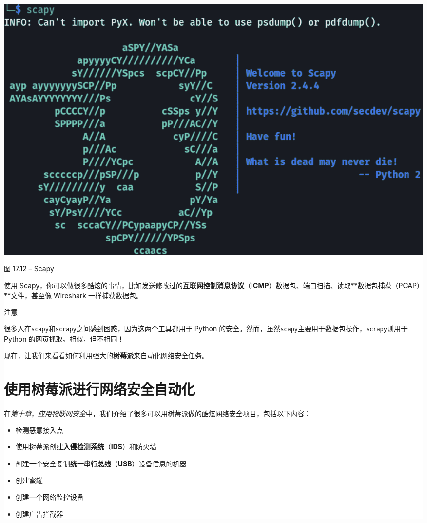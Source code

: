 ![图 17.12 – Scapy](img/Figure_17.12_B16290.jpg)

图 17.12 – Scapy

使用 Scapy，你可以做很多酷炫的事情，比如发送修改过的**互联网控制消息协议**（**ICMP**）数据包、端口扫描、读取**数据包捕获（PCAP）**文件，甚至像 Wireshark 一样捕获数据包。

注意

很多人在`scapy`和`scrapy`之间感到困惑，因为这两个工具都用于 Python 的安全。然而，虽然`scapy`主要用于数据包操作，`scrapy`则用于 Python 的网页抓取。相似，但不相同！

现在，让我们来看看如何利用强大的**树莓派**来自动化网络安全任务。

# 使用树莓派进行网络安全自动化

在*第十章*，*应用物联网安全*中，我们介绍了很多可以用树莓派做的酷炫网络安全项目，包括以下内容：

+   检测恶意接入点

+   使用树莓派创建**入侵检测系统**（**IDS**）和防火墙

+   创建一个安全复制**统一串行总线**（**USB**）设备信息的机器

+   创建蜜罐

+   创建一个网络监控设备

+   创建广告拦截器
